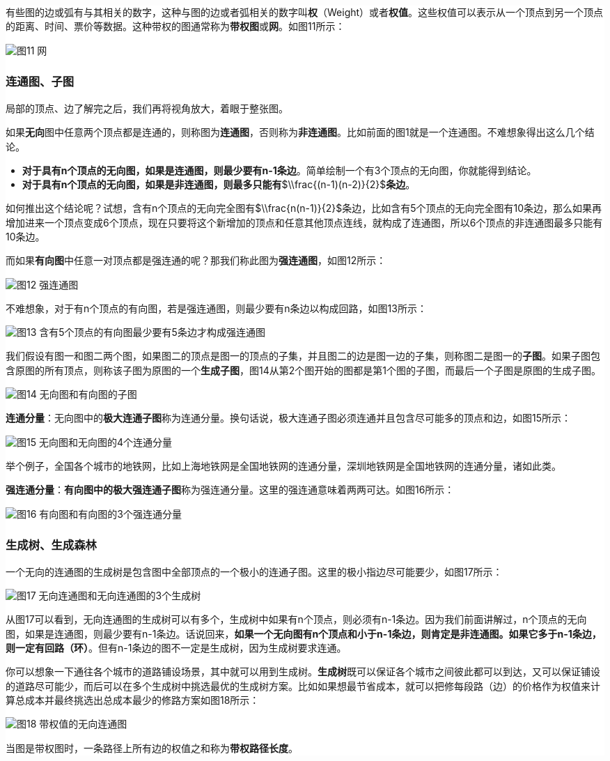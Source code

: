 有些图的边或弧有与其相关的数字，这种与图的边或者弧相关的数字叫**权**（Weight）或者**权值**。这些权值可以表示从一个顶点到另一个顶点的距离、时间、票价等数据。这种带权的图通常称为**带权图**或**网**。如图11所示：

![](https://static001.geekbang.org/resource/image/35/77/35146cc062dc80f665e86dfea64b3977.jpg?wh=1321x631 "图11 网")

### 连通图、子图

局部的顶点、边了解完之后，我们再将视角放大，着眼于整张图。

如果**无向**图中任意两个顶点都是连通的，则称图为**连通图**，否则称为**非连通图**。比如前面的图1就是一个连通图。不难想象得出这么几个结论。

- **对于具有n个顶点的无向图，如果是连通图，则最少要有n-1条边**。简单绘制一个有3个顶点的无向图，你就能得到结论。
- **对于具有n个顶点的无向图，如果是非连通图，则最多只能有**$\\frac{(n-1)(n-2)}{2}$**条边**。

如何推出这个结论呢？试想，含有n个顶点的无向完全图有$\\frac{n(n-1)}{2}$条边，比如含有5个顶点的无向完全图有10条边，那么如果再增加进来一个顶点变成6个顶点，现在只要将这个新增加的顶点和任意其他顶点连线，就构成了连通图，所以6个顶点的非连通图最多只能有10条边。

而如果**有向图**中任意一对顶点都是强连通的呢？那我们称此图为**强连通图**，如图12所示：

![](https://static001.geekbang.org/resource/image/c8/58/c88ae9531437ef598f55ab3f2b572558.jpg?wh=1286x602 "图12 强连通图")

不难想象，对于有n个顶点的有向图，若是强连通图，则最少要有n条边以构成回路，如图13所示：

![](https://static001.geekbang.org/resource/image/d0/16/d037e0f53779bddfdccfe4b1e66b5616.jpg?wh=1254x578 "图13 含有5个顶点的有向图最少要有5条边才构成强连通图")

我们假设有图一和图二两个图，如果图二的顶点是图一的顶点的子集，并且图二的边是图一边的子集，则称图二是图一的**子图**。如果子图包含原图的所有顶点，则称该子图为原图的一个**生成子图**，图14从第2个图开始的图都是第1个图的子图，而最后一个子图是原图的生成子图。

![](https://static001.geekbang.org/resource/image/85/29/85b6ded4b55aa61c14d54d67b0188329.jpg?wh=2805x1380 "图14 无向图和有向图的子图")

**连通分量**：无向图中的**极大连通子图**称为连通分量。换句话说，极大连通子图必须连通并且包含尽可能多的顶点和边，如图15所示：

![](https://static001.geekbang.org/resource/image/5f/ef/5f6548e48efa5e7392a2c0837f7709ef.jpg?wh=2881x1163 "图15 无向图和无向图的4个连通分量")

举个例子，全国各个城市的地铁网，比如上海地铁网是全国地铁网的连通分量，深圳地铁网是全国地铁网的连通分量，诸如此类。

**强连通分量**：**有向图中的极大强连通子图**称为强连通分量。这里的强连通意味着两两可达。如图16所示：

![](https://static001.geekbang.org/resource/image/e4/10/e4040caae7b38d10a3ac28f2b7d80010.jpg?wh=2082x833 "图16 有向图和有向图的3个强连通分量")

### 生成树、生成森林

一个无向的连通图的生成树是包含图中全部顶点的一个极小的连通子图。这里的极小指边尽可能要少，如图17所示：

![](https://static001.geekbang.org/resource/image/83/50/837e091f69ee2aa25d75e8b544c66450.jpg?wh=2780x809 "图17 无向连通图和无向连通图的3个生成树")

从图17可以看到，无向连通图的生成树可以有多个，生成树中如果有n个顶点，则必须有n-1条边。因为我们前面讲解过，n个顶点的无向图，如果是连通图，则最少要有n-1条边。话说回来，**如果一个无向图有n个顶点和小于n-1条边，则肯定是非连通图。如果它多于n-1条边，则一定有回路（环）**。但有n-1条边的图不一定是生成树，因为生成树要求连通。

你可以想象一下通往各个城市的道路铺设场景，其中就可以用到生成树。**生成树**既可以保证各个城市之间彼此都可以到达，又可以保证铺设的道路尽可能少，而后可以在多个生成树中挑选最优的生成树方案。比如如果想最节省成本，就可以把修每段路（边）的价格作为权值来计算总成本并最终挑选出总成本最少的修路方案如图18所示：

![](https://static001.geekbang.org/resource/image/2b/ce/2b03fd680226f936d4b912178a0db6ce.jpg?wh=1677x631 "图18 带权值的无向连通图")

当图是带权图时，一条路径上所有边的权值之和称为**带权路径长度**。
